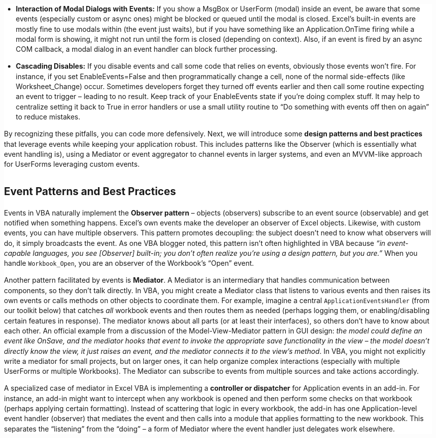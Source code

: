 * **Interaction of Modal Dialogs with Events:** If you show a MsgBox or UserForm (modal) inside an event, be aware that some events (especially custom or async ones) might be blocked or queued until the modal is closed. Excel’s built-in events are mostly fine to use modals within (the event just waits), but if you have something like an Application.OnTime firing while a modal form is showing, it might not run until the form is closed (depending on context). Also, if an event is fired by an async COM callback, a modal dialog in an event handler can block further processing.

* **Cascading Disables:** If you disable events and call some code that relies on events, obviously those events won’t fire. For instance, if you set EnableEvents=False and then programmatically change a cell, none of the normal side-effects (like Worksheet\_Change) occur. Sometimes developers forget they turned off events earlier and then call some routine expecting an event to trigger – leading to no result. Keep track of your EnableEvents state if you’re doing complex stuff. It may help to centralize setting it back to True in error handlers or use a small utility routine to “Do something with events off then on again” to reduce mistakes.

By recognizing these pitfalls, you can code more defensively. Next, we will introduce some **design patterns and best practices** that leverage events while keeping your application robust. This includes patterns like the Observer (which is essentially what event handling is), using a Mediator or event aggregator to channel events in larger systems, and even an MVVM-like approach for UserForms leveraging custom events.

## Event Patterns and Best Practices

Events in VBA naturally implement the **Observer pattern** – objects (observers) subscribe to an event source (observable) and get notified when something happens. Excel’s own events make the developer an observer of Excel objects. Likewise, with custom events, you can have multiple observers. This pattern promotes decoupling: the subject doesn’t need to know what observers will do, it simply broadcasts the event. As one VBA blogger noted, this pattern isn’t often highlighted in VBA because *“in event-capable languages, you see \[Observer] built-in; you don’t often realize you’re using a design pattern, but you are.”* When you handle `Workbook_Open`, you are an observer of the Workbook’s “Open” event.

Another pattern facilitated by events is **Mediator**. A Mediator is an intermediary that handles communication between components, so they don’t talk directly. In VBA, you might create a Mediator class that listens to various events and then raises its own events or calls methods on other objects to coordinate them. For example, imagine a central `ApplicationEventsHandler` (from our toolkit below) that catches *all* workbook events and then routes them as needed (perhaps logging them, or enabling/disabling certain features in response). The mediator knows about all parts (or at least their interfaces), so others don’t have to know about each other. An official example from a discussion of the Model-View-Mediator pattern in GUI design: *the model could define an event like OnSave, and the mediator hooks that event to invoke the appropriate save functionality in the view – the model doesn’t directly know the view, it just raises an event, and the mediator connects it to the view’s method*. In VBA, you might not explicitly write a mediator for small projects, but on larger ones, it can help organize complex interactions (especially with multiple UserForms or multiple Workbooks). The Mediator can subscribe to events from multiple sources and take actions accordingly.

A specialized case of mediator in Excel VBA is implementing a **controller or dispatcher** for Application events in an add-in. For instance, an add-in might want to intercept when any workbook is opened and then perform some checks on that workbook (perhaps applying certain formatting). Instead of scattering that logic in every workbook, the add-in has one Application-level event handler (observer) that mediates the event and then calls into a module that applies formatting to the new workbook. This separates the “listening” from the “doing” – a form of Mediator where the event handler just delegates work elsewhere.
